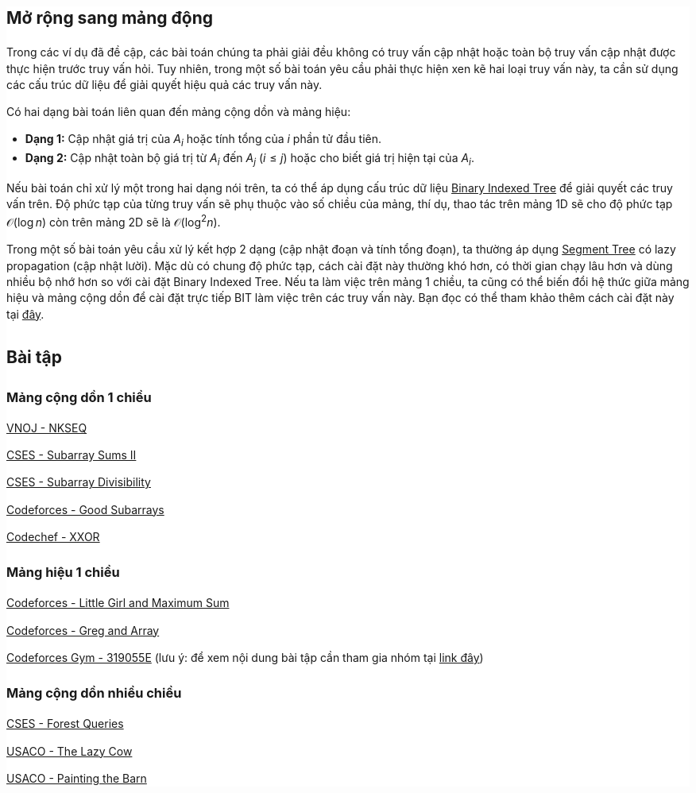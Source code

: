 ## Mở rộng sang mảng động

Trong các ví dụ đã đề cập, các bài toán chúng ta phải giải đều không có truy vấn cập nhật hoặc toàn bộ truy vấn cập nhật được thực hiện trước truy vấn hỏi. Tuy nhiên, trong một số bài toán yêu cầu phải thực hiện xen kẽ hai loại truy vấn này, ta cần sử dụng các cấu trúc dữ liệu để giải quyết hiệu quả các truy vấn này.

Có hai dạng bài toán liên quan đến mảng cộng dồn và mảng hiệu:

- **Dạng 1:** Cập nhật giá trị của $A_i$ hoặc tính tổng của $i$ phần tử đầu tiên.
- **Dạng 2:** Cập nhật toàn bộ giá trị từ $A_i$ đến $A_j$ $(i \le j)$ hoặc cho biết giá trị hiện tại của $A_i$.

Nếu bài toán chỉ xử lý một trong hai dạng nói trên, ta có thể áp dụng cấu trúc dữ liệu [Binary Indexed Tree](https://vnoi.info/wiki/algo/data-structures/fenwick.md) để giải quyết các truy vấn trên. Độ phức tạp của từng truy vấn sẽ phụ thuộc vào số chiều của mảng, thí dụ, thao tác trên mảng 1D sẽ cho độ phức tạp $\mathcal{O}(\log n)$ còn trên mảng 2D sẽ là $\mathcal{O}(\log^2 n)$.

Trong một số bài toán yêu cầu xử lý kết hợp 2 dạng (cập nhật đoạn và tính tổng đoạn), ta thường áp dụng [Segment Tree](https://vnoi.info/wiki/algo/data-structures/segment-tree-extend.md) có lazy propagation (cập nhật lười). Mặc dù có chung độ phức tạp, cách cài đặt này thường khó hơn, có thời gian chạy lâu hơn và dùng nhiều bộ nhớ hơn so với cài đặt Binary Indexed Tree. Nếu ta làm việc trên mảng 1 chiều, ta cũng có thể biến đổi hệ thức giữa mảng hiệu và mảng cộng dồn để cài đặt trực tiếp BIT làm việc trên các truy vấn này. Bạn đọc có thể tham khảo thêm cách cài đặt này tại [đây](https://vnoi.info/wiki/algo/data-structures/fenwick.md#truy-v%E1%BA%A5n-tr%C3%AAn-%C4%91o%E1%BA%A1n).

## Bài tập

### Mảng cộng dồn 1 chiều

[VNOJ - NKSEQ](https://oj.vnoi.info/problem/nkseq)

[CSES - Subarray Sums II](https://cses.fi/problemset/task/1661)

[CSES - Subarray Divisibility](https://cses.fi/problemset/task/1662)

[Codeforces - Good Subarrays](https://codeforces.com/contest/1398/problem/C)

[Codechef - XXOR](https://www.codechef.com/problems/XXOR)

### Mảng hiệu 1 chiều

[Codeforces - Little Girl and Maximum Sum](https://codeforces.com/problemset/problem/276/C)

[Codeforces - Greg and Array](https://codeforces.com/contest/296/problem/C)

[Codeforces Gym - 319055E](https://codeforces.com/group/1rv4rhCsHp/contest/319055/problem/E) (lưu ý: để xem nội dung bài tập cần tham gia nhóm tại [link đây](https://codeforces.com/group/1rv4rhCsHp))

### Mảng cộng dồn nhiều chiều

[CSES - Forest Queries](https://cses.fi/problemset/task/1652)

[USACO - The Lazy Cow](http://www.usaco.org/index.php?page=viewproblem2&cpid=416)

[USACO - Painting the Barn](http://www.usaco.org/index.php?page=viewproblem2&cpid=923)

